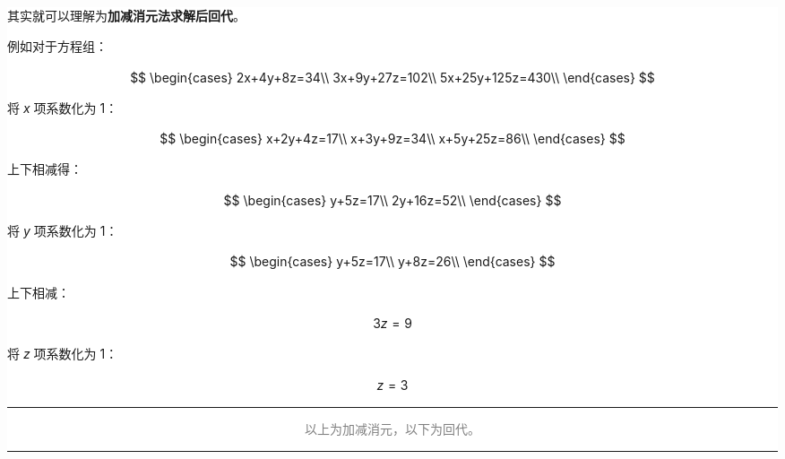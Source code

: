 其实就可以理解为**加减消元法求解后回代**。

例如对于方程组：

$$
\begin{cases}
2x+4y+8z=34\\
3x+9y+27z=102\\
5x+25y+125z=430\\
\end{cases}
$$

将 $x$ 项系数化为 $1$：

$$
\begin{cases}
x+2y+4z=17\\
x+3y+9z=34\\
x+5y+25z=86\\
\end{cases}
$$

上下相减得：

$$
\begin{cases}
y+5z=17\\
2y+16z=52\\
\end{cases}
$$

将 $y$ 项系数化为 $1$：

$$
\begin{cases}
y+5z=17\\
y+8z=26\\
\end{cases}
$$

上下相减：

$$
3z=9
$$

将 $z$ 项系数化为 $1$：

$$
z=3
$$

***

<p style="text-align: center;color: grey;">以上为加减消元，以下为回代。</p>

***
